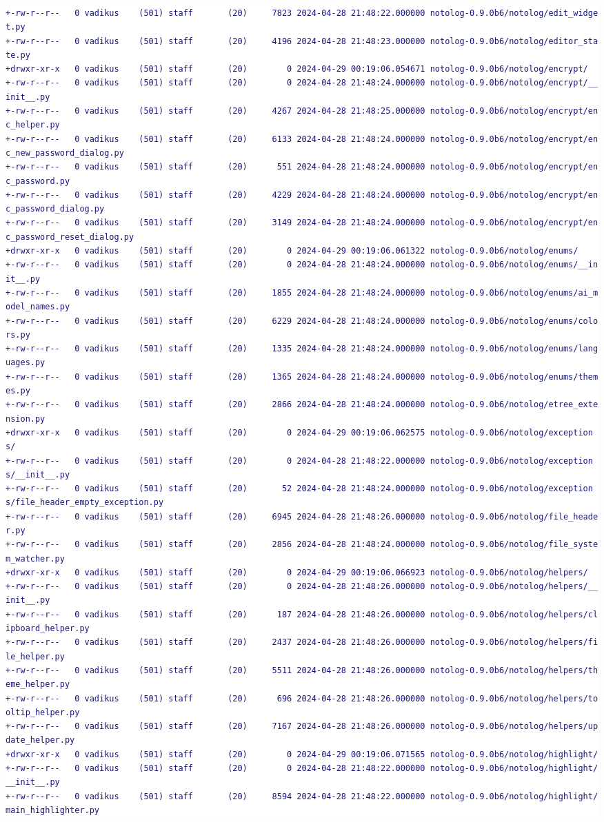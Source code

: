 ```diff
+-rw-r--r--   0 vadikus    (501) staff       (20)     7823 2024-04-28 21:48:22.000000 notolog-0.9.0b6/notolog/edit_widget.py
+-rw-r--r--   0 vadikus    (501) staff       (20)     4196 2024-04-28 21:48:23.000000 notolog-0.9.0b6/notolog/editor_state.py
+drwxr-xr-x   0 vadikus    (501) staff       (20)        0 2024-04-29 00:19:06.054671 notolog-0.9.0b6/notolog/encrypt/
+-rw-r--r--   0 vadikus    (501) staff       (20)        0 2024-04-28 21:48:24.000000 notolog-0.9.0b6/notolog/encrypt/__init__.py
+-rw-r--r--   0 vadikus    (501) staff       (20)     4267 2024-04-28 21:48:25.000000 notolog-0.9.0b6/notolog/encrypt/enc_helper.py
+-rw-r--r--   0 vadikus    (501) staff       (20)     6133 2024-04-28 21:48:24.000000 notolog-0.9.0b6/notolog/encrypt/enc_new_password_dialog.py
+-rw-r--r--   0 vadikus    (501) staff       (20)      551 2024-04-28 21:48:24.000000 notolog-0.9.0b6/notolog/encrypt/enc_password.py
+-rw-r--r--   0 vadikus    (501) staff       (20)     4229 2024-04-28 21:48:24.000000 notolog-0.9.0b6/notolog/encrypt/enc_password_dialog.py
+-rw-r--r--   0 vadikus    (501) staff       (20)     3149 2024-04-28 21:48:24.000000 notolog-0.9.0b6/notolog/encrypt/enc_password_reset_dialog.py
+drwxr-xr-x   0 vadikus    (501) staff       (20)        0 2024-04-29 00:19:06.061322 notolog-0.9.0b6/notolog/enums/
+-rw-r--r--   0 vadikus    (501) staff       (20)        0 2024-04-28 21:48:24.000000 notolog-0.9.0b6/notolog/enums/__init__.py
+-rw-r--r--   0 vadikus    (501) staff       (20)     1855 2024-04-28 21:48:24.000000 notolog-0.9.0b6/notolog/enums/ai_model_names.py
+-rw-r--r--   0 vadikus    (501) staff       (20)     6229 2024-04-28 21:48:24.000000 notolog-0.9.0b6/notolog/enums/colors.py
+-rw-r--r--   0 vadikus    (501) staff       (20)     1335 2024-04-28 21:48:24.000000 notolog-0.9.0b6/notolog/enums/languages.py
+-rw-r--r--   0 vadikus    (501) staff       (20)     1365 2024-04-28 21:48:24.000000 notolog-0.9.0b6/notolog/enums/themes.py
+-rw-r--r--   0 vadikus    (501) staff       (20)     2866 2024-04-28 21:48:24.000000 notolog-0.9.0b6/notolog/etree_extension.py
+drwxr-xr-x   0 vadikus    (501) staff       (20)        0 2024-04-29 00:19:06.062575 notolog-0.9.0b6/notolog/exceptions/
+-rw-r--r--   0 vadikus    (501) staff       (20)        0 2024-04-28 21:48:22.000000 notolog-0.9.0b6/notolog/exceptions/__init__.py
+-rw-r--r--   0 vadikus    (501) staff       (20)       52 2024-04-28 21:48:24.000000 notolog-0.9.0b6/notolog/exceptions/file_header_empty_exception.py
+-rw-r--r--   0 vadikus    (501) staff       (20)     6945 2024-04-28 21:48:26.000000 notolog-0.9.0b6/notolog/file_header.py
+-rw-r--r--   0 vadikus    (501) staff       (20)     2856 2024-04-28 21:48:24.000000 notolog-0.9.0b6/notolog/file_system_watcher.py
+drwxr-xr-x   0 vadikus    (501) staff       (20)        0 2024-04-29 00:19:06.066923 notolog-0.9.0b6/notolog/helpers/
+-rw-r--r--   0 vadikus    (501) staff       (20)        0 2024-04-28 21:48:26.000000 notolog-0.9.0b6/notolog/helpers/__init__.py
+-rw-r--r--   0 vadikus    (501) staff       (20)      187 2024-04-28 21:48:26.000000 notolog-0.9.0b6/notolog/helpers/clipboard_helper.py
+-rw-r--r--   0 vadikus    (501) staff       (20)     2437 2024-04-28 21:48:26.000000 notolog-0.9.0b6/notolog/helpers/file_helper.py
+-rw-r--r--   0 vadikus    (501) staff       (20)     5511 2024-04-28 21:48:26.000000 notolog-0.9.0b6/notolog/helpers/theme_helper.py
+-rw-r--r--   0 vadikus    (501) staff       (20)      696 2024-04-28 21:48:26.000000 notolog-0.9.0b6/notolog/helpers/tooltip_helper.py
+-rw-r--r--   0 vadikus    (501) staff       (20)     7167 2024-04-28 21:48:26.000000 notolog-0.9.0b6/notolog/helpers/update_helper.py
+drwxr-xr-x   0 vadikus    (501) staff       (20)        0 2024-04-29 00:19:06.071565 notolog-0.9.0b6/notolog/highlight/
+-rw-r--r--   0 vadikus    (501) staff       (20)        0 2024-04-28 21:48:22.000000 notolog-0.9.0b6/notolog/highlight/__init__.py
+-rw-r--r--   0 vadikus    (501) staff       (20)     8594 2024-04-28 21:48:22.000000 notolog-0.9.0b6/notolog/highlight/main_highlighter.py
```
